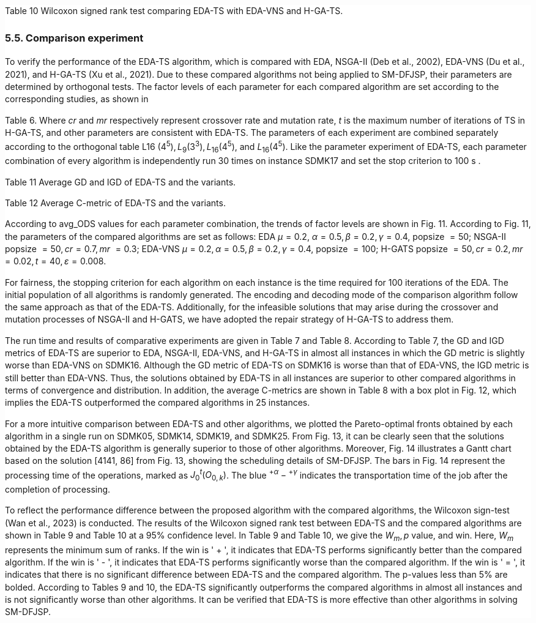 Table 10
Wilcoxon signed rank test comparing EDA-TS with EDA-VNS and H-GA-TS.

### 5.5. Comparison experiment

To verify the performance of the EDA-TS algorithm, which is compared with EDA, NSGA-II (Deb et al., 2002), EDA-VNS (Du et al., 2021), and H-GA-TS (Xu et al., 2021). Due to these compared algorithms not being applied to SM-DFJSP, their parameters are determined by orthogonal tests. The factor levels of each parameter for each compared algorithm are set according to the corresponding studies, as shown in

Table 6. Where $c r$ and $m r$ respectively represent crossover rate and mutation rate, $t$ is the maximum number of iterations of TS in H-GA-TS, and other parameters are consistent with EDA-TS. The parameters of each experiment are combined separately according to the orthogonal table L16 $\left(4^{5}\right), L_{9}\left(3^{3}\right), L_{16}\left(4^{5}\right)$, and $L_{16}\left(4^{5}\right)$. Like the parameter experiment of EDA-TS, each parameter combination of every algorithm is independently run 30 times on instance SDMK17 and set the stop criterion to 100 s .

Table 11
Average GD and IGD of EDA-TS and the variants.

Table 12
Average C-metric of EDA-TS and the variants.

According to avg_ODS values for each parameter combination, the trends of factor levels are shown in Fig. 11. According to Fig. 11, the parameters of the compared algorithms are set as follows: EDA $\mu=0.2$, $\alpha=0.5, \beta=0.2, \gamma=0.4$, popsize $=50$; NSGA-II popsize $=50, c r=0.7, m r$ $=0.3$; EDA-VNS $\mu=0.2, \alpha=0.5, \beta=0.2, \gamma=0.4$, popsize $=100$; H-GATS popsize $=50, c r=0.2, m r=0.02, t=40, \varepsilon=0.008$.

For fairness, the stopping criterion for each algorithm on each instance is the time required for 100 iterations of the EDA. The initial population of all algorithms is randomly generated. The encoding and decoding mode of the comparison algorithm follow the same approach
as that of the EDA-TS. Additionally, for the infeasible solutions that may arise during the crossover and mutation processes of NSGA-II and H-GATS, we have adopted the repair strategy of H-GA-TS to address them.

The run time and results of comparative experiments are given in Table 7 and Table 8. According to Table 7, the GD and IGD metrics of EDA-TS are superior to EDA, NSGA-II, EDA-VNS, and H-GA-TS in almost all instances in which the GD metric is slightly worse than EDA-VNS on SDMK16. Although the GD metric of EDA-TS on SDMK16 is worse than that of EDA-VNS, the IGD metric is still better than EDA-VNS. Thus, the solutions obtained by EDA-TS in all instances are superior to other compared algorithms in terms of convergence and distribution. In addition, the average C-metrics are shown in Table 8 with a box plot in Fig. 12, which implies the EDA-TS outperformed the compared algorithms in 25 instances.

For a more intuitive comparison between EDA-TS and other algorithms, we plotted the Pareto-optimal fronts obtained by each algorithm in a single run on SDMK05, SDMK14, SDMK19, and SDMK25. From Fig. 13, it can be clearly seen that the solutions obtained by the EDA-TS algorithm is generally superior to those of other algorithms. Moreover, Fig. 14 illustrates a Gantt chart based on the solution [4141, 86] from Fig. 13, showing the scheduling details of SM-DFJSP. The bars in Fig. 14 represent the processing time of the operations, marked as $J_{0}^{t}\left(O_{0, k}\right)$. The blue ${ }^{+\alpha}-{ }^{+\gamma}$ indicates the transportation time of the job after the completion of processing.

To reflect the performance difference between the proposed algorithm with the compared algorithms, the Wilcoxon sign-test (Wan et al., 2023) is conducted. The results of the Wilcoxon signed rank test between EDA-TS and the compared algorithms are shown in Table 9 and Table 10 at a $95 \%$ confidence level. In Table 9 and Table 10, we give the $W_{m}, p$ value, and win. Here, $W_{m}$ represents the minimum sum of ranks. If the win is ' + ', it indicates that EDA-TS performs significantly better than the compared algorithm. If the win is ' - ', it indicates that EDA-TS performs significantly worse than the compared algorithm. If the win is ' $=$ ', it indicates that there is no significant difference between EDA-TS and the compared algorithm. The p-values less than $5 \%$ are bolded. According to Tables 9 and 10, the EDA-TS significantly outperforms the compared algorithms in almost all instances and is not significantly worse than other algorithms. It can be verified that EDA-TS is more effective than other algorithms in solving SM-DFJSP.


[^0]:    a Corresponding author.